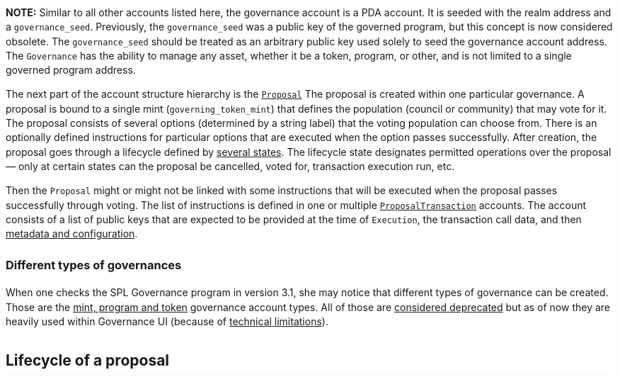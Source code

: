 **NOTE:** Similar to all other accounts listed here, the governance account is a PDA account.
It is seeded with the realm address and a `governance_seed`. Previously, the `governance_seed` was a public key of the governed program,
but this concept is now considered obsolete. The `governance_seed` should be treated as an arbitrary public key
used solely to seed the governance account address. The `Governance` has the ability to manage any asset,
whether it be a token, program, or other, and is not limited to a single governed program address.

The next part of the account structure hierarchy is the
[`Proposal`](https://github.com/solana-labs/solana-program-library/blob/governance-v3.1.0/governance/program/src/state/proposal.rs#L105)
The proposal is created within one particular governance.
A proposal is bound to a single mint (`governing_token_mint`) that defines the population (council or community) that may vote for it.
The proposal consists of several options (determined by a string label) that the voting population can choose from. There is an optionally defined
instructions for particular options that are executed when the option passes successfully.
After creation, the proposal goes through a lifecycle defined by [several states](https://github.com/solana-labs/solana-program-library/blob/governance-v3.1.0/governance/program/src/state/enums.rs#L101). The lifecycle state designates permitted operations
over the proposal — only at certain states can the proposal be cancelled, voted for, transaction execution run, etc.

Then the `Proposal` might or might not be linked with some instructions that will be executed when the proposal passes successfully through voting.
The list of instructions is defined in one or multiple
[`ProposalTransaction`](https://github.com/solana-labs/solana-program-library/blob/governance-v3.1.0/governance/program/src/state/proposal_transaction.rs)
accounts. The account consists of a list of public keys that are expected to be provided at the time of `Execution`, the transaction call data, and then
[metadata and configuration](https://github.com/solana-labs/solana-program-library/blob/governance-v3.1.0/governance/program/src/state/proposal_transaction.rs#L86).


### Different types of governances

When one checks the SPL Governance program in version 3.1, she may notice that different types of governance can be created.
Those are the
[mint, program and token](https://github.com/solana-labs/solana-program-library/blob/governance-v3.1.0/governance/program/src/state/governance.rs#L126)
governance account types.
All of those are
[considered deprecated](https://github.com/solana-labs/solana-program-library/blob/governance-v3.1.0/governance/NOTES.md#asset-specific-governances-are-deprecated)
but as of now they are heavily used within Governance UI (because of
[technical limitations](https://discord.com/channels/910194960941338677/910566058740568094/1098293000028831824)).

## Lifecycle of a proposal
